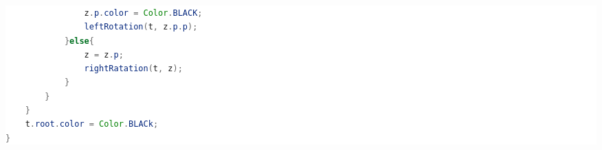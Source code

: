 ```java
                z.p.color = Color.BLACK;
                leftRotation(t, z.p.p);
            }else{
                z = z.p;
                rightRatation(t, z);
            }
        }
    }
    t.root.color = Color.BLACk;
}
```

